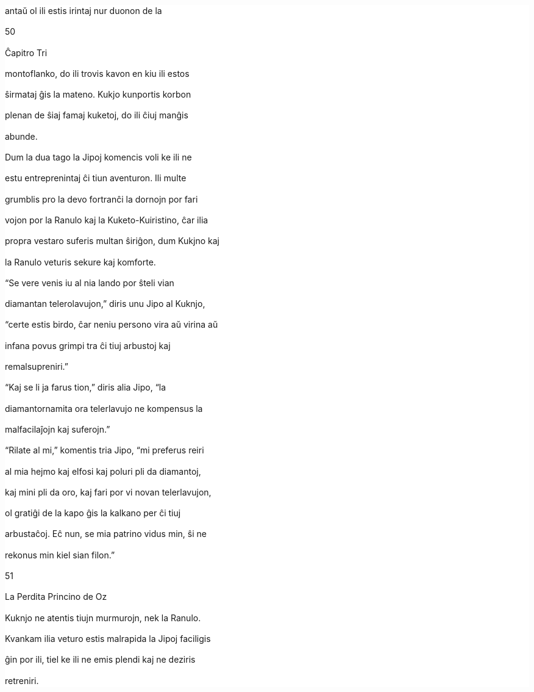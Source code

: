 antaŭ ol ili estis irintaj nur duonon de la

50

Ĉapitro Tri

montoflanko, do ili trovis kavon en kiu ili estos

ŝirmataj ĝis la mateno. Kukjo kunportis korbon

plenan de ŝiaj famaj kuketoj, do ili ĉiuj manĝis

abunde. 

Dum la dua tago la Jipoj komencis voli ke ili ne

estu entreprenintaj ĉi tiun aventuron. Ili multe

grumblis pro la devo fortranĉi la dornojn por fari

vojon por la Ranulo kaj la Kuketo-Kuiristino, ĉar ilia

propra vestaro suferis multan ŝiriĝon, dum Kukjno kaj

la Ranulo veturis sekure kaj komforte. 

“Se vere venis iu al nia lando por ŝteli vian

diamantan telerolavujon,” diris unu Jipo al Kuknjo, 

“certe estis birdo, ĉar neniu persono vira aŭ virina aŭ

infana povus grimpi tra ĉi tiuj arbustoj kaj

remalsupreniri.” 

“Kaj se li ja farus tion,” diris alia Jipo, “la

diamantornamita ora telerlavujo ne kompensus la

malfacilaĵojn kaj suferojn.” 

“Rilate al mi,” komentis tria Jipo, “mi preferus reiri

al mia hejmo kaj elfosi kaj poluri pli da diamantoj, 

kaj mini pli da oro, kaj fari por vi novan telerlavujon, 

ol gratiĝi de la kapo ĝis la kalkano per ĉi tiuj

arbustaĉoj. Eĉ nun, se mia patrino vidus min, ŝi ne

rekonus min kiel sian filon.” 

51

La Perdita Princino de Oz

Kuknjo ne atentis tiujn murmurojn, nek la Ranulo. 

Kvankam ilia veturo estis malrapida la Jipoj faciligis

ĝin por ili, tiel ke ili ne emis plendi kaj ne deziris

retreniri. 
